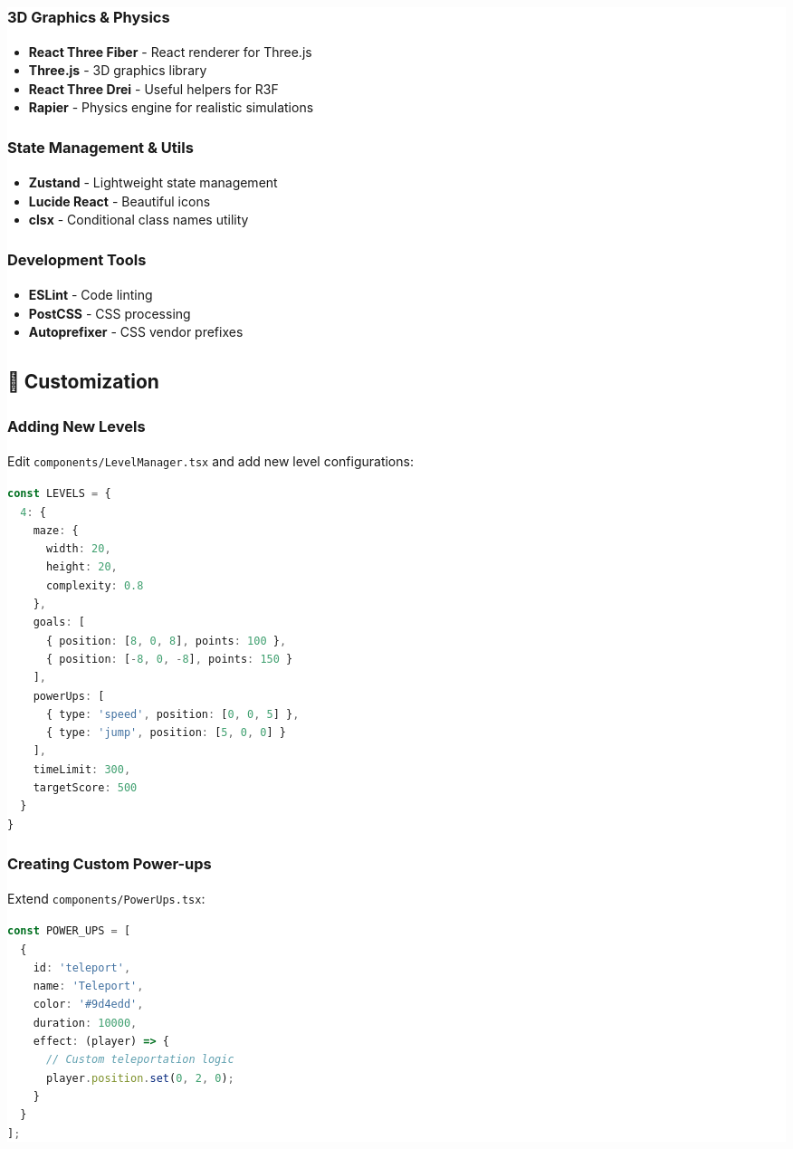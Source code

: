 ### 3D Graphics & Physics
- **React Three Fiber** - React renderer for Three.js
- **Three.js** - 3D graphics library
- **React Three Drei** - Useful helpers for R3F
- **Rapier** - Physics engine for realistic simulations

### State Management & Utils
- **Zustand** - Lightweight state management
- **Lucide React** - Beautiful icons
- **clsx** - Conditional class names utility

### Development Tools
- **ESLint** - Code linting
- **PostCSS** - CSS processing
- **Autoprefixer** - CSS vendor prefixes

## 🎨 Customization

### Adding New Levels

Edit `components/LevelManager.tsx` and add new level configurations:

```typescript
const LEVELS = {
  4: {
    maze: {
      width: 20,
      height: 20,
      complexity: 0.8
    },
    goals: [
      { position: [8, 0, 8], points: 100 },
      { position: [-8, 0, -8], points: 150 }
    ],
    powerUps: [
      { type: 'speed', position: [0, 0, 5] },
      { type: 'jump', position: [5, 0, 0] }
    ],
    timeLimit: 300,
    targetScore: 500
  }
}
```

### Creating Custom Power-ups

Extend `components/PowerUps.tsx`:

```typescript
const POWER_UPS = [
  {
    id: 'teleport',
    name: 'Teleport',
    color: '#9d4edd',
    duration: 10000,
    effect: (player) => {
      // Custom teleportation logic
      player.position.set(0, 2, 0);
    }
  }
];
```
